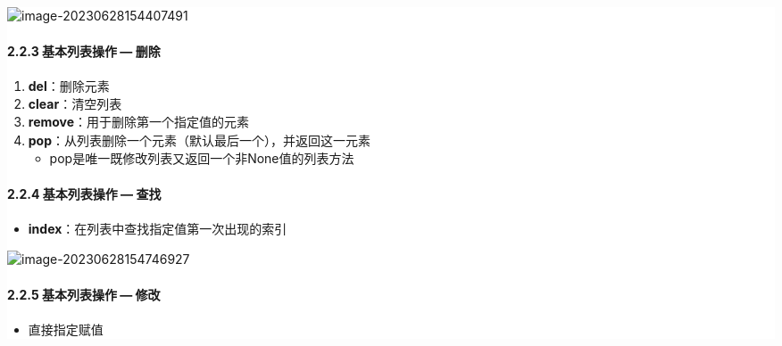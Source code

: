    ![image-20230628154407491](C:\Users\pjw\AppData\Roaming\Typora\typora-user-images\image-20230628154407491.png)

#### 2.2.3 基本列表操作 — 删除

1. **del**：删除元素
2. **clear**：清空列表
3. **remove**：用于删除第一个指定值的元素
4. **pop**：从列表删除一个元素（默认最后一个），并返回这一元素
   - pop是唯一既修改列表又返回一个非None值的列表方法

#### 2.2.4 基本列表操作 — 查找

- **index**：在列表中查找指定值第一次出现的索引

![image-20230628154746927](C:\Users\pjw\AppData\Roaming\Typora\typora-user-images\image-20230628154746927.png)

#### 2.2.5 基本列表操作 — 修改

- 直接指定赋值